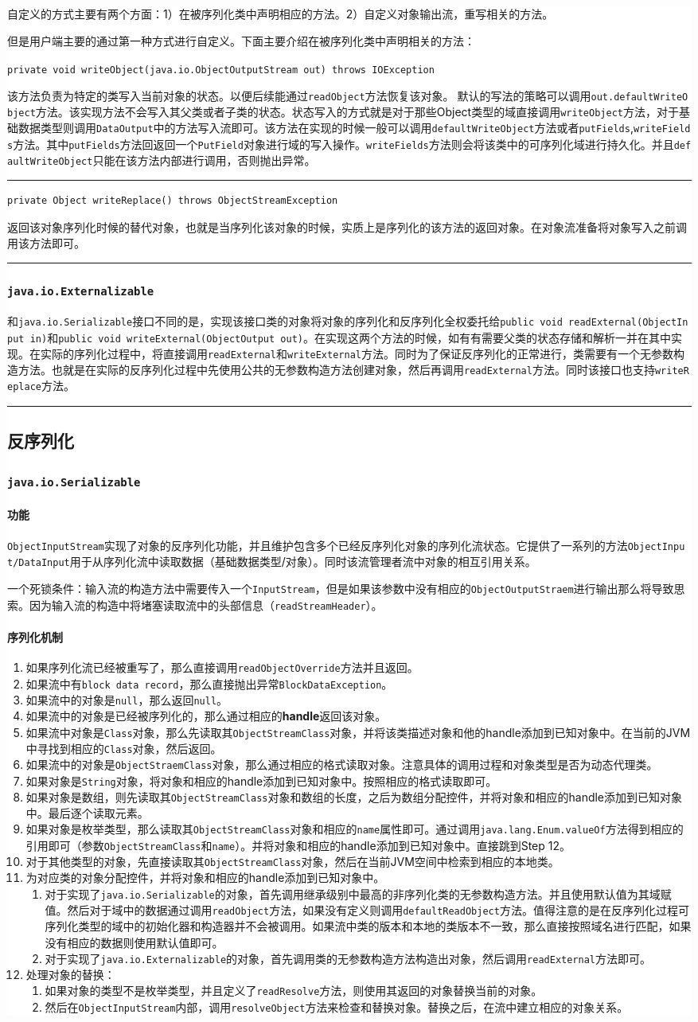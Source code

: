 自定义的方式主要有两个方面：1）在被序列化类中声明相应的方法。2）自定义对象输出流，重写相关的方法。

但是用户端主要的通过第一种方式进行自定义。下面主要介绍在被序列化类中声明相关的方法：

`private void writeObject(java.io.ObjectOutputStream out) throws IOException`

该方法负责为特定的类写入当前对象的状态。以便后续能通过`readObject`方法恢复该对象。 默认的写法的策略可以调用`out.defaultWriteObject`方法。该实现方法不会写入其父类或者子类的状态。状态写入的方式就是对于那些Object类型的域直接调用`writeObject`方法，对于基础数据类型则调用`DataOutput`中的方法写入流即可。该方法在实现的时候一般可以调用`defaultWriteObject`方法或者`putFields`,`writeFields`方法。其中`putFields`方法回返回一个`PutField`对象进行域的写入操作。`writeFields`方法则会将该类中的可序列化域进行持久化。并且`defaultWriteObject`只能在该方法内部进行调用，否则抛出异常。

----

`private Object writeReplace() throws ObjectStreamException` 

返回该对象序列化时候的替代对象，也就是当序列化该对象的时候，实质上是序列化的该方法的返回对象。在对象流准备将对象写入之前调用该方法即可。

----

### `java.io.Externalizable`

和`java.io.Serializable`接口不同的是，实现该接口类的对象将对象的序列化和反序列化全权委托给`public void readExternal(ObjectInput in)`和`public void writeExternal(ObjectOutput out)`。在实现这两个方法的时候，如有有需要父类的状态存储和解析一并在其中实现。在实际的序列化过程中，将直接调用`readExternal`和`writeExternal`方法。同时为了保证反序列化的正常进行，类需要有一个无参数构造方法。也就是在实际的反序列化过程中先使用公共的无参数构造方法创建对象，然后再调用`readExternal`方法。同时该接口也支持`writeReplace`方法。

----

## 反序列化

### `java.io.Serializable`

#### 功能

`ObjectInputStream`实现了对象的反序列化功能，并且维护包含多个已经反序列化对象的序列化流状态。它提供了一系列的方法`ObjectInput/DataInput`用于从序列化流中读取数据（基础数据类型/对象）。同时该流管理者流中对象的相互引用关系。

一个死锁条件：输入流的构造方法中需要传入一个`InputStream`，但是如果该参数中没有相应的`ObjectOutputStraem`进行输出那么将导致思索。因为输入流的构造中将堵塞读取流中的头部信息（`readStreamHeader`）。

#### 序列化机制

1. 如果序列化流已经被重写了，那么直接调用`readObjectOverride`方法并且返回。
2. 如果流中有`block data record`，那么直接抛出异常`BlockDataException`。
3. 如果流中的对象是`null`，那么返回`null`。
4. 如果流中的对象是已经被序列化的，那么通过相应的**handle**返回该对象。
5. 如果流中对象是`Class`对象，那么先读取其`ObjectStreamClass`对象，并将该类描述对象和他的handle添加到已知对象中。在当前的JVM中寻找到相应的`Class`对象，然后返回。
6. 如果流中的对象是`ObjectStraemClass`对象，那么通过相应的格式读取对象。注意具体的调用过程和对象类型是否为动态代理类。
7. 如果对象是`String`对象，将对象和相应的handle添加到已知对象中。按照相应的格式读取即可。
8. 如果对象是数组，则先读取其`ObjectStreamClass`对象和数组的长度，之后为数组分配控件，并将对象和相应的handle添加到已知对象中。最后逐个读取元素。
9. 如果对象是枚举类型，那么读取其`ObjectStreamClass`对象和相应的`name`属性即可。通过调用`java.lang.Enum.valueOf`方法得到相应的引用即可（参数`ObjectStreamClass`和`name`）。并将对象和相应的handle添加到已知对象中。直接跳到Step 12。
10. 对于其他类型的对象，先直接读取其`ObjectStreamClass`对象，然后在当前JVM空间中检索到相应的本地类。
11. 为对应类的对象分配控件，并将对象和相应的handle添加到已知对象中。
    1. 对于实现了`java.io.Serializable`的对象，首先调用继承级别中最高的非序列化类的无参数构造方法。并且使用默认值为其域赋值。然后对于域中的数据通过调用`readObject`方法，如果没有定义则调用`defaultReadObject`方法。值得注意的是在反序列化过程可序列化类型的域中的初始化器和构造器并不会被调用。如果流中类的版本和本地的类版本不一致，那么直接按照域名进行匹配，如果没有相应的数据则使用默认值即可。
    2. 对于实现了`java.io.Externalizable`的对象，首先调用类的无参数构造方法构造出对象，然后调用`readExternal`方法即可。
12. 处理对象的替换：
    1. 如果对象的类型不是枚举类型，并且定义了`readResolve`方法，则使用其返回的对象替换当前的对象。
    2. 然后在`ObjectInputStream`内部，调用`resolveObject`方法来检查和替换对象。替换之后，在流中建立相应的对象关系。
